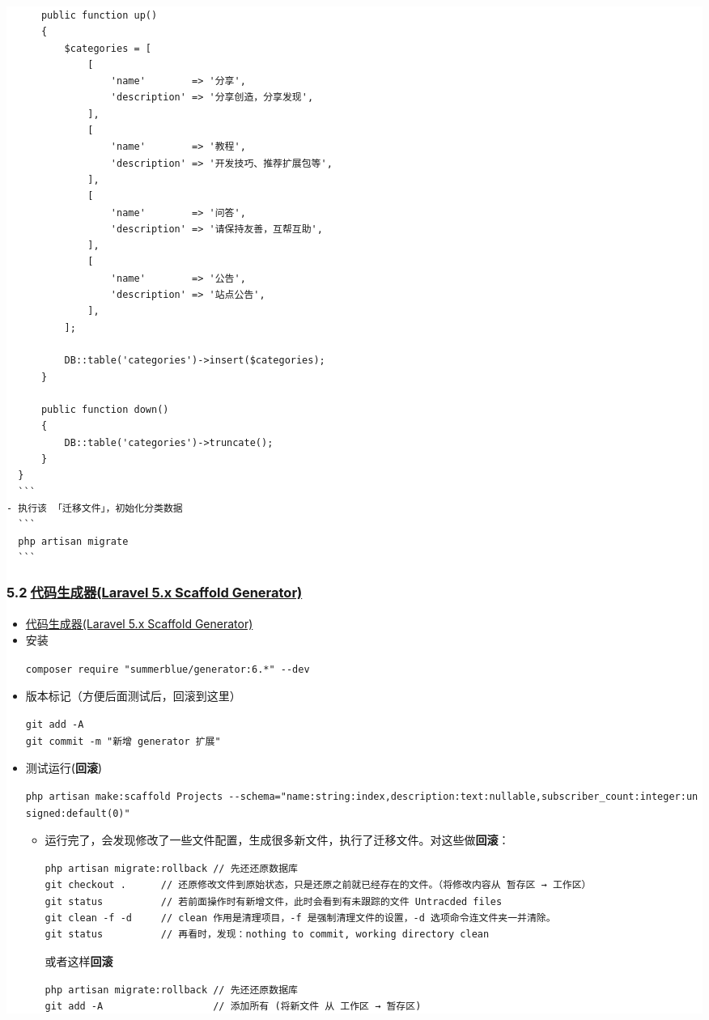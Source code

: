           public function up()
          {
              $categories = [
                  [
                      'name'        => '分享',
                      'description' => '分享创造，分享发现',
                  ],
                  [
                      'name'        => '教程',
                      'description' => '开发技巧、推荐扩展包等',
                  ],
                  [
                      'name'        => '问答',
                      'description' => '请保持友善，互帮互助',
                  ],
                  [
                      'name'        => '公告',
                      'description' => '站点公告',
                  ],
              ];

              DB::table('categories')->insert($categories);
          }

          public function down()
          {
              DB::table('categories')->truncate();
          }
      }
      ```
    - 执行该 「迁移文件」，初始化分类数据
      ```
      php artisan migrate
      ```
### 5.2 [代码生成器(Laravel 5.x Scaffold Generator)](https://github.com/andy-love-coding/laravel2.2#%E7%9B%AE%E5%BD%95)
  - [代码生成器(Laravel 5.x Scaffold Generator)](https://learnku.com/courses/laravel-intermediate-training/6.x/code-generator/5559)
  - 安装
    ```
    composer require "summerblue/generator:6.*" --dev
    ```
  - 版本标记（方便后面测试后，回滚到这里）
    ```
    git add -A
    git commit -m "新增 generator 扩展"
    ```
  - 测试运行(**回滚**)
    ```
    php artisan make:scaffold Projects --schema="name:string:index,description:text:nullable,subscriber_count:integer:unsigned:default(0)"
    ```
    - 运行完了，会发现修改了一些文件配置，生成很多新文件，执行了迁移文件。对这些做**回滚**：
      ```
      php artisan migrate:rollback // 先还还原数据库
      git checkout .      // 还原修改文件到原始状态，只是还原之前就已经存在的文件。（将修改内容从 暂存区 → 工作区）
      git status          // 若前面操作时有新增文件，此时会看到有未跟踪的文件 Untracded files
      git clean -f -d     // clean 作用是清理项目，-f 是强制清理文件的设置，-d 选项命令连文件夹一并清除。
      git status          // 再看时，发现：nothing to commit, working directory clean
      ```
      或者这样**回滚**
      ```
      php artisan migrate:rollback // 先还还原数据库
      git add -A                   // 添加所有 (将新文件 从 工作区 → 暂存区)